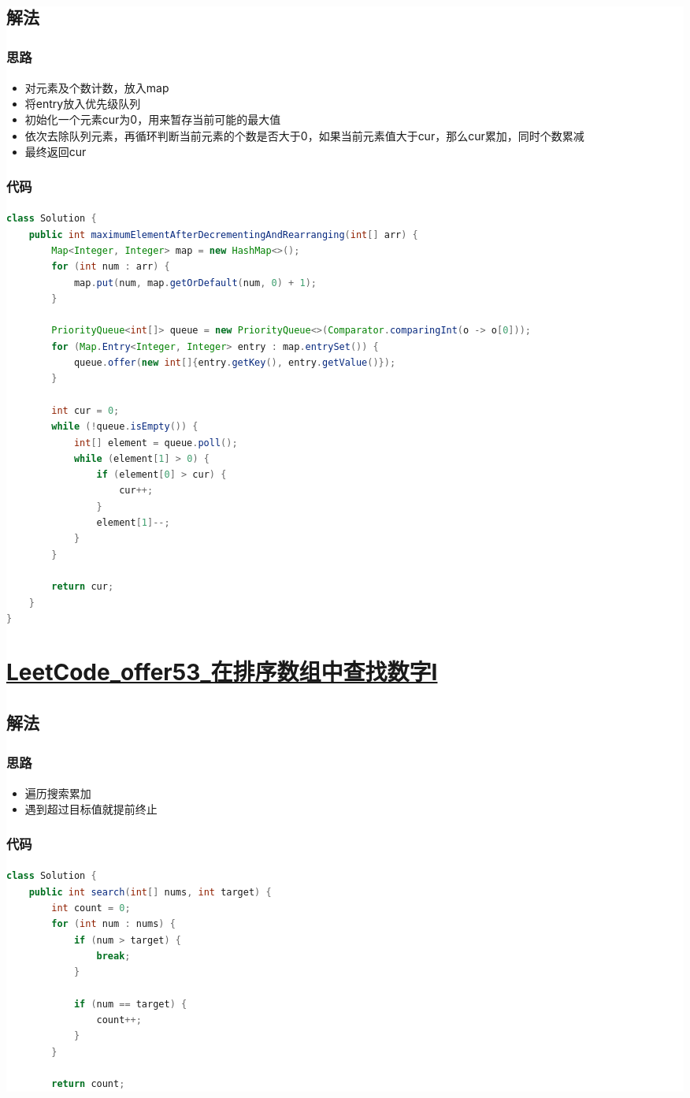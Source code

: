 ## 解法
### 思路
- 对元素及个数计数，放入map
- 将entry放入优先级队列
- 初始化一个元素cur为0，用来暂存当前可能的最大值
- 依次去除队列元素，再循环判断当前元素的个数是否大于0，如果当前元素值大于cur，那么cur累加，同时个数累减
- 最终返回cur
### 代码
```java
class Solution {
    public int maximumElementAfterDecrementingAndRearranging(int[] arr) {
        Map<Integer, Integer> map = new HashMap<>();
        for (int num : arr) {
            map.put(num, map.getOrDefault(num, 0) + 1);
        }

        PriorityQueue<int[]> queue = new PriorityQueue<>(Comparator.comparingInt(o -> o[0]));
        for (Map.Entry<Integer, Integer> entry : map.entrySet()) {
            queue.offer(new int[]{entry.getKey(), entry.getValue()});
        }

        int cur = 0;
        while (!queue.isEmpty()) {
            int[] element = queue.poll();
            while (element[1] > 0) {
                if (element[0] > cur) {
                    cur++;
                }
                element[1]--;
            }
        }

        return cur;
    }
}
```
# [LeetCode_offer53_在排序数组中查找数字I](https://leetcode-cn.com/problems/zai-pai-xu-shu-zu-zhong-cha-zhao-shu-zi-lcof/)
## 解法
### 思路
- 遍历搜索累加
- 遇到超过目标值就提前终止
### 代码
```java
class Solution {
    public int search(int[] nums, int target) {
        int count = 0;
        for (int num : nums) {
            if (num > target) {
                break;
            }
            
            if (num == target) {
                count++;
            }
        }
        
        return count;
```